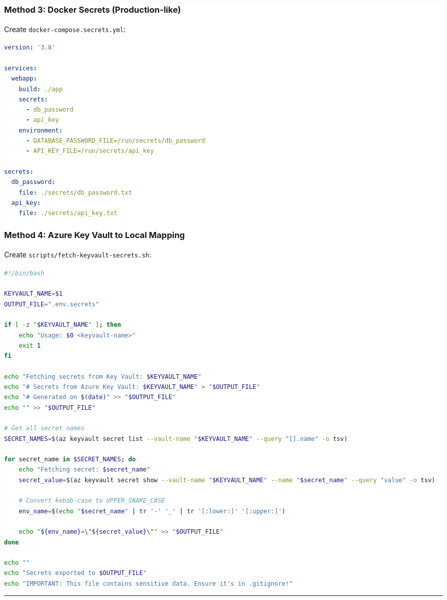 ### Method 3: Docker Secrets (Production-like)

Create `docker-compose.secrets.yml`:

```yaml
version: '3.8'

services:
  webapp:
    build: ./app
    secrets:
      - db_password
      - api_key
    environment:
      - DATABASE_PASSWORD_FILE=/run/secrets/db_password
      - API_KEY_FILE=/run/secrets/api_key

secrets:
  db_password:
    file: ./secrets/db_password.txt
  api_key:
    file: ./secrets/api_key.txt
```

### Method 4: Azure Key Vault to Local Mapping

Create `scripts/fetch-keyvault-secrets.sh`:

```bash
#!/bin/bash

KEYVAULT_NAME=$1
OUTPUT_FILE=".env.secrets"

if [ -z "$KEYVAULT_NAME" ]; then
    echo "Usage: $0 <keyvault-name>"
    exit 1
fi

echo "Fetching secrets from Key Vault: $KEYVAULT_NAME"
echo "# Secrets from Azure Key Vault: $KEYVAULT_NAME" > "$OUTPUT_FILE"
echo "# Generated on $(date)" >> "$OUTPUT_FILE"
echo "" >> "$OUTPUT_FILE"

# Get all secret names
SECRET_NAMES=$(az keyvault secret list --vault-name "$KEYVAULT_NAME" --query "[].name" -o tsv)

for secret_name in $SECRET_NAMES; do
    echo "Fetching secret: $secret_name"
    secret_value=$(az keyvault secret show --vault-name "$KEYVAULT_NAME" --name "$secret_name" --query "value" -o tsv)

    # Convert kebab-case to UPPER_SNAKE_CASE
    env_name=$(echo "$secret_name" | tr '-' '_' | tr '[:lower:]' '[:upper:]')

    echo "${env_name}=\"${secret_value}\"" >> "$OUTPUT_FILE"
done

echo ""
echo "Secrets exported to $OUTPUT_FILE"
echo "IMPORTANT: This file contains sensitive data. Ensure it's in .gitignore!"
```

---